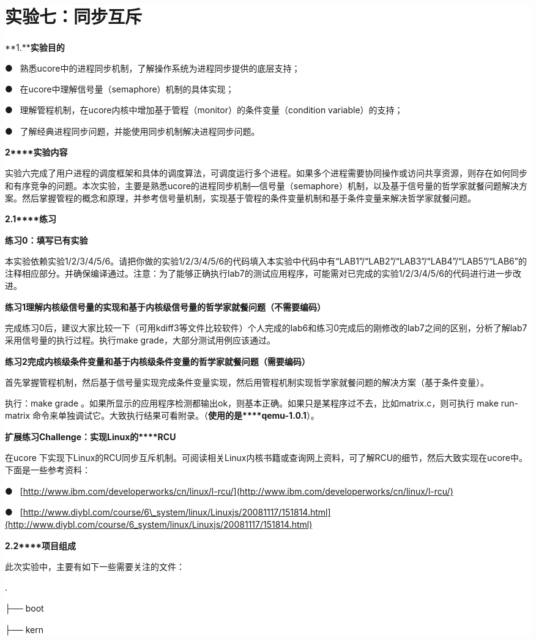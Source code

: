 实验七：同步互斥
===============

**1.****实验目的**

●   熟悉ucore中的进程同步机制，了解操作系统为进程同步提供的底层支持；

●   在ucore中理解信号量（semaphore）机制的具体实现；

●   理解管程机制，在ucore内核中增加基于管程（monitor）的条件变量（condition
variable）的支持；

●   了解经典进程同步问题，并能使用同步机制解决进程同步问题。

**2****实验内容**

实验六完成了用户进程的调度框架和具体的调度算法，可调度运行多个进程。如果多个进程需要协同操作或访问共享资源，则存在如何同步和有序竞争的问题。本次实验，主要是熟悉ucore的进程同步机制—信号量（semaphore）机制，以及基于信号量的哲学家就餐问题解决方案。然后掌握管程的概念和原理，并参考信号量机制，实现基于管程的条件变量机制和基于条件变量来解决哲学家就餐问题。

**2.1****练习**

**练习****0****：填写已有实验**

本实验依赖实验1/2/3/4/5/6。请把你做的实验1/2/3/4/5/6的代码填入本实验中代码中有“LAB1”/“LAB2”/“LAB3”/“LAB4”/“LAB5”/“LAB6”的注释相应部分。并确保编译通过。注意：为了能够正确执行lab7的测试应用程序，可能需对已完成的实验1/2/3/4/5/6的代码进行进一步改进。

**练习****1****理解内核级信号量的实现和基于内核级信号量的哲学家就餐问题（不需要编码）**

完成练习0后，建议大家比较一下（可用kdiff3等文件比较软件）个人完成的lab6和练习0完成后的刚修改的lab7之间的区别，分析了解lab7采用信号量的执行过程。执行make
grade，大部分测试用例应该通过。

**练习****2****完成内核级条件变量和基于内核级条件变量的哲学家就餐问题（需要编码）**

首先掌握管程机制，然后基于信号量实现完成条件变量实现，然后用管程机制实现哲学家就餐问题的解决方案（基于条件变量）。

执行：make grade
。如果所显示的应用程序检测都输出ok，则基本正确。如果只是某程序过不去，比如matrix.c，则可执行
make run-matrix
命令来单独调试它。大致执行结果可看附录。（**使用的是****qemu-1.0.1**）。

**扩展练习****Challenge****：实现****Linux****的****RCU**

在ucore
下实现下Linux的RCU同步互斥机制。可阅读相关Linux内核书籍或查询网上资料，可了解RCU的细节，然后大致实现在ucore中。下面是一些参考资料：

●  
[http://www.ibm.com/developerworks/cn/linux/l-rcu/](http://www.ibm.com/developerworks/cn/linux/l-rcu/)

●  
[http://www.diybl.com/course/6\_system/linux/Linuxjs/20081117/151814.html](http://www.diybl.com/course/6_system/linux/Linuxjs/20081117/151814.html)

**2.2****项目组成**

此次实验中，主要有如下一些需要关注的文件：

.

├── boot

├── kern
